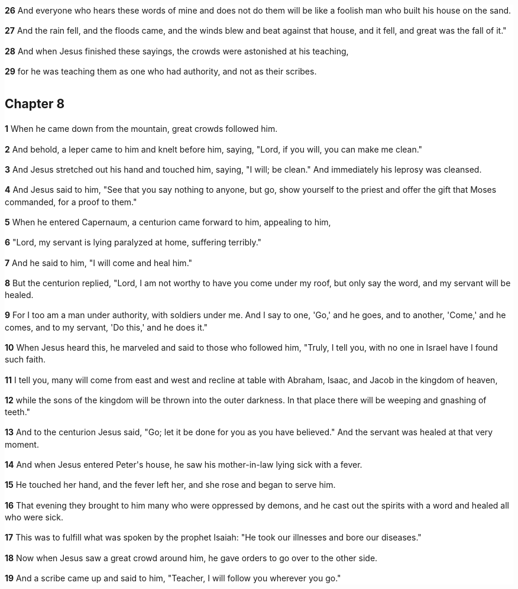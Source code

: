 **26** And everyone who hears these words of mine and does not do them will be like a foolish man who built his house on the sand.

**27** And the rain fell, and the floods came, and the winds blew and beat against that house, and it fell, and great was the fall of it."

**28** And when Jesus finished these sayings, the crowds were astonished at his teaching,

**29** for he was teaching them as one who had authority, and not as their scribes.

## Chapter 8

**1** When he came down from the mountain, great crowds followed him.

**2** And behold, a leper came to him and knelt before him, saying, "Lord, if you will, you can make me clean."

**3** And Jesus stretched out his hand and touched him, saying, "I will; be clean." And immediately his leprosy was cleansed.

**4** And Jesus said to him, "See that you say nothing to anyone, but go, show yourself to the priest and offer the gift that Moses commanded, for a proof to them."

**5** When he entered Capernaum, a centurion came forward to him, appealing to him,

**6** "Lord, my servant is lying paralyzed at home, suffering terribly."

**7** And he said to him, "I will come and heal him."

**8** But the centurion replied, "Lord, I am not worthy to have you come under my roof, but only say the word, and my servant will be healed.

**9** For I too am a man under authority, with soldiers under me. And I say to one, 'Go,' and he goes, and to another, 'Come,' and he comes, and to my servant, 'Do this,' and he does it."

**10** When Jesus heard this, he marveled and said to those who followed him, "Truly, I tell you, with no one in Israel have I found such faith.

**11** I tell you, many will come from east and west and recline at table with Abraham, Isaac, and Jacob in the kingdom of heaven,

**12** while the sons of the kingdom will be thrown into the outer darkness. In that place there will be weeping and gnashing of teeth."

**13** And to the centurion Jesus said, "Go; let it be done for you as you have believed." And the servant was healed at that very moment.

**14** And when Jesus entered Peter's house, he saw his mother-in-law lying sick with a fever.

**15** He touched her hand, and the fever left her, and she rose and began to serve him.

**16** That evening they brought to him many who were oppressed by demons, and he cast out the spirits with a word and healed all who were sick.

**17** This was to fulfill what was spoken by the prophet Isaiah: "He took our illnesses and bore our diseases."

**18** Now when Jesus saw a great crowd around him, he gave orders to go over to the other side.

**19** And a scribe came up and said to him, "Teacher, I will follow you wherever you go."
